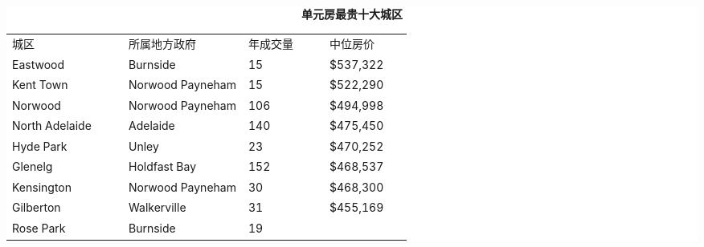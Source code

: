 </tr>
</tbody>
</table>
<p style="text-align: center;"><strong>单元房最贵十大城区</strong></p>
<table width="441">
<tbody>
<tr>
<td width="131">城区</td>
<td width="135">所属地方政府</td>
<td width="87">年成交量</td>
<td width="89">中位房价</td>
</tr>
<tr>
<td width="131">Eastwood</td>
<td width="135">Burnside</td>
<td width="87">15</td>
<td width="89">$537,322</td>
</tr>
<tr>
<td width="131">Kent Town</td>
<td width="135">Norwood Payneham</td>
<td width="87">15</td>
<td width="89">$522,290</td>
</tr>
<tr>
<td width="131">Norwood</td>
<td width="135">Norwood Payneham</td>
<td width="87">106</td>
<td width="89">$494,998</td>
</tr>
<tr>
<td width="131">North Adelaide</td>
<td width="135">Adelaide</td>
<td width="87">140</td>
<td width="89">$475,450</td>
</tr>
<tr>
<td width="131">Hyde Park</td>
<td width="135">Unley</td>
<td width="87">23</td>
<td width="89">$470,252</td>
</tr>
<tr>
<td width="131">Glenelg</td>
<td width="135">Holdfast Bay</td>
<td width="87">152</td>
<td width="89">$468,537</td>
</tr>
<tr>
<td width="131">Kensington</td>
<td width="135">Norwood Payneham</td>
<td width="87">30</td>
<td width="89">$468,300</td>
</tr>
<tr>
<td width="131">Gilberton</td>
<td width="135">Walkerville</td>
<td width="87">31</td>
<td width="89">$455,169</td>
</tr>
<tr>
<td width="131">Rose Park</td>
<td width="135">Burnside</td>
<td width="87">19</td>